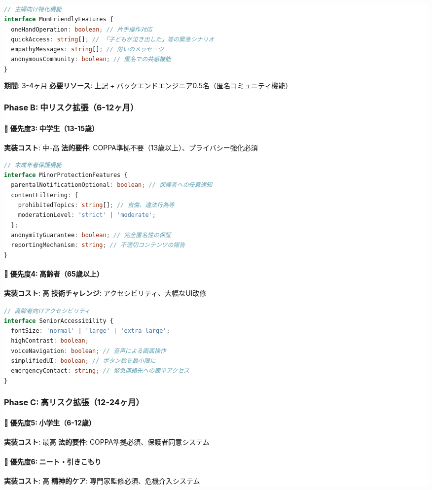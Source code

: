 ```typescript
// 主婦向け特化機能
interface MomFriendlyFeatures {
  oneHandOperation: boolean; // 片手操作対応
  quickAccess: string[]; // 「子どもが泣き出した」等の緊急シナリオ
  empathyMessages: string[]; // 労いのメッセージ
  anonymousCommunity: boolean; // 匿名での共感機能
}
```

**期間**: 3-4ヶ月
**必要リソース**: 上記 + バックエンドエンジニア0.5名（匿名コミュニティ機能）

### Phase B: 中リスク拡張（6-12ヶ月）

#### 🎯 優先度3: 中学生（13-15歳）
**実装コスト**: 中-高
**法的要件**: COPPA準拠不要（13歳以上）、プライバシー強化必須

```typescript
// 未成年者保護機能
interface MinorProtectionFeatures {
  parentalNotificationOptional: boolean; // 保護者への任意通知
  contentFiltering: {
    prohibitedTopics: string[]; // 自傷、違法行為等
    moderationLevel: 'strict' | 'moderate';
  };
  anonymityGuarantee: boolean; // 完全匿名性の保証
  reportingMechanism: string; // 不適切コンテンツの報告
}
```

#### 🎯 優先度4: 高齢者（65歳以上）
**実装コスト**: 高
**技術チャレンジ**: アクセシビリティ、大幅なUI改修

```typescript
// 高齢者向けアクセシビリティ
interface SeniorAccessibility {
  fontSize: 'normal' | 'large' | 'extra-large';
  highContrast: boolean;
  voiceNavigation: boolean; // 音声による画面操作
  simplifiedUI: boolean; // ボタン数を最小限に
  emergencyContact: string; // 緊急連絡先への簡単アクセス
}
```

### Phase C: 高リスク拡張（12-24ヶ月）

#### 🎯 優先度5: 小学生（6-12歳）
**実装コスト**: 最高
**法的要件**: COPPA準拠必須、保護者同意システム

#### 🎯 優先度6: ニート・引きこもり
**実装コスト**: 高
**精神的ケア**: 専門家監修必須、危機介入システム
